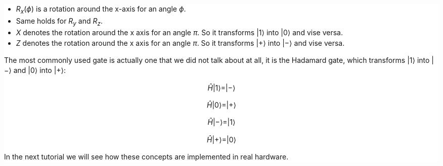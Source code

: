 - $R_x(\phi)$ is a rotation around the x-axis for an angle $\phi$.
- Same holds for $R_y$ and $R_z$.
- $X$ denotes the rotation around the x axis for an angle $\pi$. So it transforms $|1\rangle$ into $|0\rangle$ and vise versa.
- $Z$ denotes the rotation around the x axis for an angle $\pi$. So it transforms $|+\rangle$ into $|-\rangle$ and vise versa.

The most commonly used gate is actually one that we did not talk about at all, it is the Hadamard gate, which transforms $|1\rangle$ into $|-\rangle$ and $|0\rangle$ into $|+\rangle$:

$$
\hat{H}|1\rangle = |-\rangle
$$

$$
\hat{H}|0\rangle = |+\rangle
$$

$$
\hat{H}|-\rangle = |1\rangle
$$

$$
\hat{H}|+\rangle = |0\rangle
$$

In the next tutorial we will see how these concepts are implemented in real hardware.

```python

```
